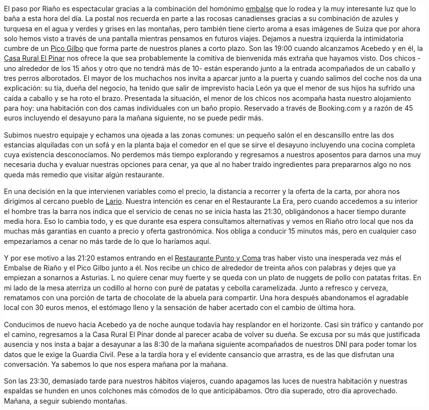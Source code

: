 El paso por Riaño es espectacular gracias a la combinación del homónimo [embalse](https://es.wikipedia.org/wiki/Embalse_de_Ria%C3%B1o "Embalse de Riaño") que lo rodea y la muy interesante luz que lo baña a esta hora del día. La postal nos recuerda en parte a las rocosas canadienses gracias a su combinación de azules y turquesa en el agua y verdes y grises en las montañas, pero también tiene cierto aroma a esas imágenes de Suiza que por ahora solo hemos visto a través de una pantalla mientras pensamos en futuros viajes. Dejamos a nuestra izquierda la intimidatoria cumbre de un [Pico Gilbo](https://es.wikipedia.org/wiki/Pico_Gilbo) que forma parte de nuestros planes a corto plazo. Son las 19:00 cuando alcanzamos Acebedo y en él, la [Casa Rural El Pinar](https://www.booking.com/hotel/es/casa-rural-el-pinar-acebedo.es.html "Casa Rural El Pinar, en Acebedo (Booking)") nos ofrece la que sea probablemente la comitiva de bienvenida más extraña que hayamos visto. Dos chicos -uno alrededor de los 15 años y otro que no tendrá más de 10- están esperando junto a la entrada acompañados de un caballo y tres perros alborotados. El mayor de los muchachos nos invita a aparcar junto a la puerta y cuando salimos del coche nos da una explicación: su tía, dueña del negocio, ha tenido que salir de imprevisto hacia León ya que el menor de sus hijos ha sufrido una caída a caballo y se ha roto el brazo. Presentada la situación, el menor de los chicos nos acompaña hasta nuestro alojamiento para hoy: una habitación con dos camas individuales con un baño propio. Reservado a través de Booking.com y a razón de 45 euros incluyendo el desayuno para la mañana siguiente, no se puede pedir más.

Subimos nuestro equipaje y echamos una ojeada a las zonas comunes: un pequeño salón el en descansillo entre las dos estancias alquiladas con un sofá y en la planta baja el comedor en el que se sirve el desayuno incluyendo una cocina completa cuya existencia desconocíamos. No perdemos más tiempo explorando y regresamos a nuestros aposentos para darnos una muy necesaria ducha y evaluar nuestras opciones para cenar, ya que al no haber traído ingredientes para prepararnos algo no nos queda más remedio que visitar algún restaurante.

En una decisión en la que intervienen variables como el precio, la distancia a recorrer y la oferta de la carta, por ahora nos dirigimos al cercano pueblo de [Lario](https://es.wikipedia.org/wiki/Lario "Lario, León"). Nuestra intención es cenar en el Restaurante La Era, pero cuando accedemos a su interior el hombre tras la barra nos indica que el servicio de cenas no se inicia hasta las 21:30, obligándonos a hacer tiempo durante media hora. Eso lo cambia todo, y es que durante esa espera consultamos alternativas y vemos en Riaño otro local que nos da muchas más garantías en cuanto a precio y oferta gastronómica. Nos obliga a conducir 15 minutos más, pero en cualquier caso empezaríamos a cenar no más tarde de lo que lo haríamos aquí.

Y por ese motivo a las 21:20 estamos entrando en el [Restaurante Punto y Coma](https://www.tripadvisor.es/Restaurant_Review-g6895992-d8499378-Reviews-Punto_y_Coma-Riano_Province_of_Burgos_Castile_and_Leon.html "Restaurante Punto y Coma, en Riaño (TripAdvisor)") tras haber visto una inesperada vez más el Embalse de Riaño y el Pico Gilbo junto a él. Nos recibe un chico de alrededor de treinta años con palabras y dejes que ya empiezan a sonarnos a Asturias. L no quiere cenar muy fuerte y se queda con un plato de nuggets de pollo con patatas fritas. En mi lado de la mesa aterriza un codillo al horno con puré de patatas y cebolla caramelizada. Junto a refresco y cerveza, rematamos con una porción de tarta de chocolate de la abuela para compartir. Una hora después abandonamos el agradable local con 30 euros menos, el estómago lleno y la sensación de haber acertado con el cambio de última hora.

Conducimos de nuevo hacia Acebedo ya de noche aunque todavía hay resplandor en el horizonte. Casi sin tráfico y cantando por el camino, regresamos a la Casa Rural El Pinar donde al parecer acaba de volver su dueña. Se excusa por su más que justificada ausencia y nos insta a bajar a desayunar a las 8:30 de la mañana siguiente acompañados de nuestros DNI para poder tomar los datos que le exige la Guardia Civil. Pese a la tardía hora y el evidente cansancio que arrastra, es de las que disfrutan una conversación. Ya sabemos lo que nos espera mañana por la mañana.

Son las 23:30, demasiado tarde para nuestros hábitos viajeros, cuando apagamos las luces de nuestra habitación y nuestras espaldas se hunden en unos colchones más cómodos de lo que anticipábamos. Otro día superado, otro día aprovechado. Mañana, a seguir subiendo montañas.